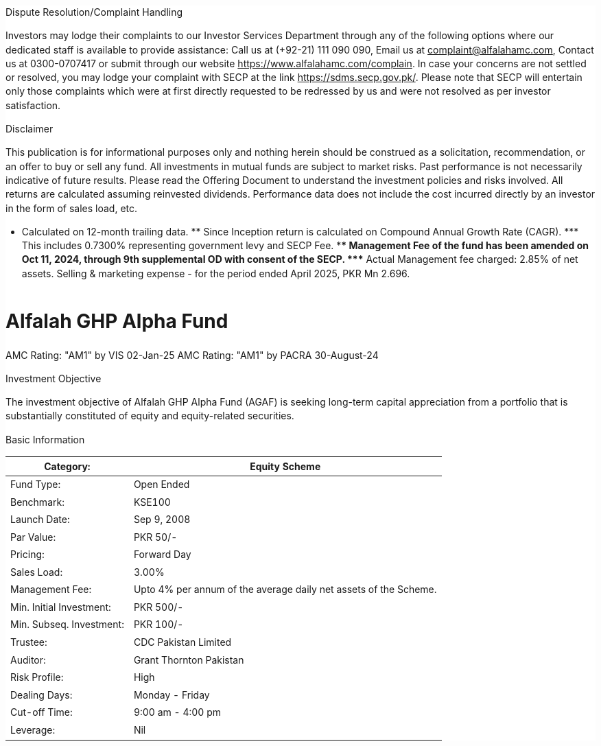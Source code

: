 Dispute Resolution/Complaint Handling

Investors may lodge their complaints to our Investor Services Department through any of the following options where our dedicated staff is available to provide assistance: Call us at (+92-21) 111 090 090, Email us at complaint@alfalahamc.com, Contact us at 0300-0707417 or submit through our website https://www.alfalahamc.com/complain. In case your concerns are not settled or resolved, you may lodge your complaint with SECP at the link https://sdms.secp.gov.pk/. Please note that SECP will entertain only those complaints which were at first directly requested to be redressed by us and were not resolved as per investor satisfaction.

Disclaimer

This publication is for informational purposes only and nothing herein should be construed as a solicitation, recommendation, or an offer to buy or sell any fund. All investments in mutual funds are subject to market risks. Past performance is not necessarily indicative of future results. Please read the Offering Document to understand the investment policies and risks involved. All returns are calculated assuming reinvested dividends. Performance data does not include the cost incurred directly by an investor in the form of sales load, etc.

- Calculated on 12-month trailing data.
  ** Since Inception return is calculated on Compound Annual Growth Rate (CAGR). \*** This includes 0.7300% representing government levy and SECP Fee. \***\* Management Fee of the fund has been amended on Oct 11, 2024, through 9th supplemental OD with consent of the SECP.
  \*\*\*** Actual Management fee charged: 2.85% of net assets.
  Selling & marketing expense - for the period ended April 2025, PKR Mn 2.696.

# Alfalah GHP Alpha Fund

AMC Rating: "AM1" by VIS 02-Jan-25
AMC Rating: "AM1" by PACRA 30-August-24

Investment Objective

The investment objective of Alfalah GHP Alpha Fund (AGAF) is seeking long-term capital appreciation from a portfolio that is substantially constituted of equity and equity-related securities.

Basic Information

| Category:                | Equity Scheme                                                    |
| ------------------------ | ---------------------------------------------------------------- |
| Fund Type:               | Open Ended                                                       |
| Benchmark:               | KSE100                                                           |
| Launch Date:             | Sep 9, 2008                                                      |
| Par Value:               | PKR 50/-                                                         |
| Pricing:                 | Forward Day                                                      |
| Sales Load:              | 3.00%                                                            |
| Management Fee:          | Upto 4% per annum of the average daily net assets of the Scheme. |
| Min. Initial Investment: | PKR 500/-                                                        |
| Min. Subseq. Investment: | PKR 100/-                                                        |
| Trustee:                 | CDC Pakistan Limited                                             |
| Auditor:                 | Grant Thornton Pakistan                                          |
| Risk Profile:            | High                                                             |
| Dealing Days:            | Monday - Friday                                                  |
| Cut-off Time:            | 9:00 am - 4:00 pm                                                |
| Leverage:                | Nil                                                              |
